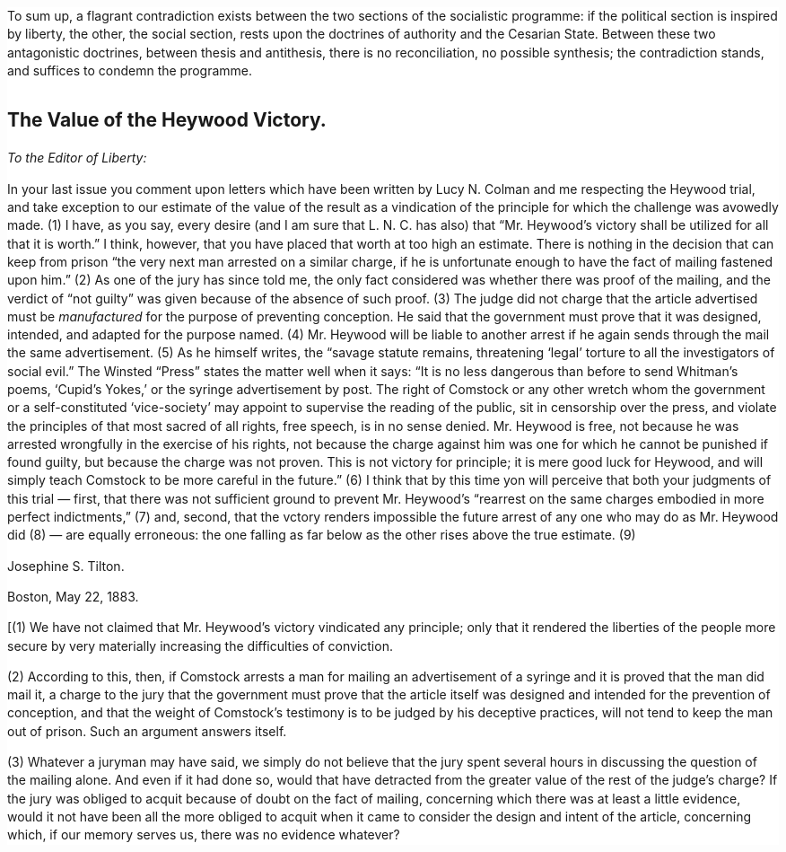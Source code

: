 To sum up, a flagrant contradiction exists between the two sections of the socialistic programme: if the political section is inspired by liberty, the other, the social section, rests upon the doctrines of authority and the Cesarian State. Between these two antagonistic doctrines, between thesis and antithesis, there is no reconciliation, no possible synthesis; the contradiction stands, and suffices to condemn the programme.

## The Value of the Heywood Victory.

*To the Editor of Liberty:*

In your last issue you comment upon letters which have been written by Lucy N. Colman and me respecting the Heywood trial, and take exception to our estimate of the value of the result as a vindication of the principle for which the challenge was avowedly made. (1) I have, as you say, every desire (and I am sure that L. N. C. has also) that “Mr. Heywood’s victory shall be utilized for all that it is worth.” I think, however, that you have placed that worth at too high an estimate. There is nothing in the decision that can keep from prison “the very next man arrested on a similar charge, if he is unfortunate enough to have the fact of mailing fastened upon him.” (2) As one of the jury has since told me, the only fact considered was whether there was proof of the mailing, and the verdict of “not guilty” was given because of the absence of such proof. (3) The judge did not charge that the article advertised must be *manufactured* for the purpose of preventing conception. He said that the government must prove that it was designed, intended, and adapted for the purpose named. (4) Mr. Heywood will be liable to another arrest if he again sends through the mail the same advertisement. (5) As he himself writes, the “savage statute remains, threatening ‘legal’ torture to all the investigators of social evil.” The Winsted “Press” states the matter well when it says: “It is no less dangerous than before to send Whitman’s poems, ‘Cupid’s Yokes,’ or the syringe advertisement by post. The right of Comstock or any other wretch whom the government or a self-constituted ‘vice-society’ may appoint to supervise the reading of the public, sit in censorship over the press, and violate the principles of that most sacred of all rights, free speech, is in no sense denied. Mr. Heywood is free, not because he was arrested wrongfully in the exercise of his rights, not because the charge against him was one for which he cannot be punished if found guilty, but because the charge was not proven. This is not victory for principle; it is mere good luck for Heywood, and will simply teach Comstock to be more careful in the future.” (6) I think that by this time yon will perceive that both your judgments of this trial — first, that there was not sufficient ground to prevent Mr. Heywood’s “rearrest on the same charges embodied in more perfect indictments,” (7) and, second, that the vctory renders impossible the future arrest of any one who may do as Mr. Heywood did (8) — are equally erroneous: the one falling as far below as the other rises above the true estimate. (9) 

Josephine S. Tilton.

Boston, May 22, 1883.

[(1) We have not claimed that Mr. Heywood’s victory vindicated any principle; only that it rendered the liberties of the people more secure by very materially increasing the difficulties of conviction.

(2) According to this, then, if Comstock arrests a man for mailing an advertisement of a syringe and it is proved that the man did mail it, a charge to the jury that the government must prove that the article itself was designed and intended for the prevention of conception, and that the weight of Comstock’s testimony is to be judged by his deceptive practices, will not tend to keep the man out of prison. Such an argument answers itself.

(3) Whatever a juryman may have said, we simply do not believe that the jury spent several hours in discussing the question of the mailing alone. And even if it had done so, would that have detracted from the greater value of the rest of the judge’s charge? If the jury was obliged to acquit because of doubt on the fact of mailing, concerning which there was at least a little evidence, would it not have been all the more obliged to acquit when it came to consider the design and intent of the article, concerning which, if our memory serves us, there was no evidence whatever?
